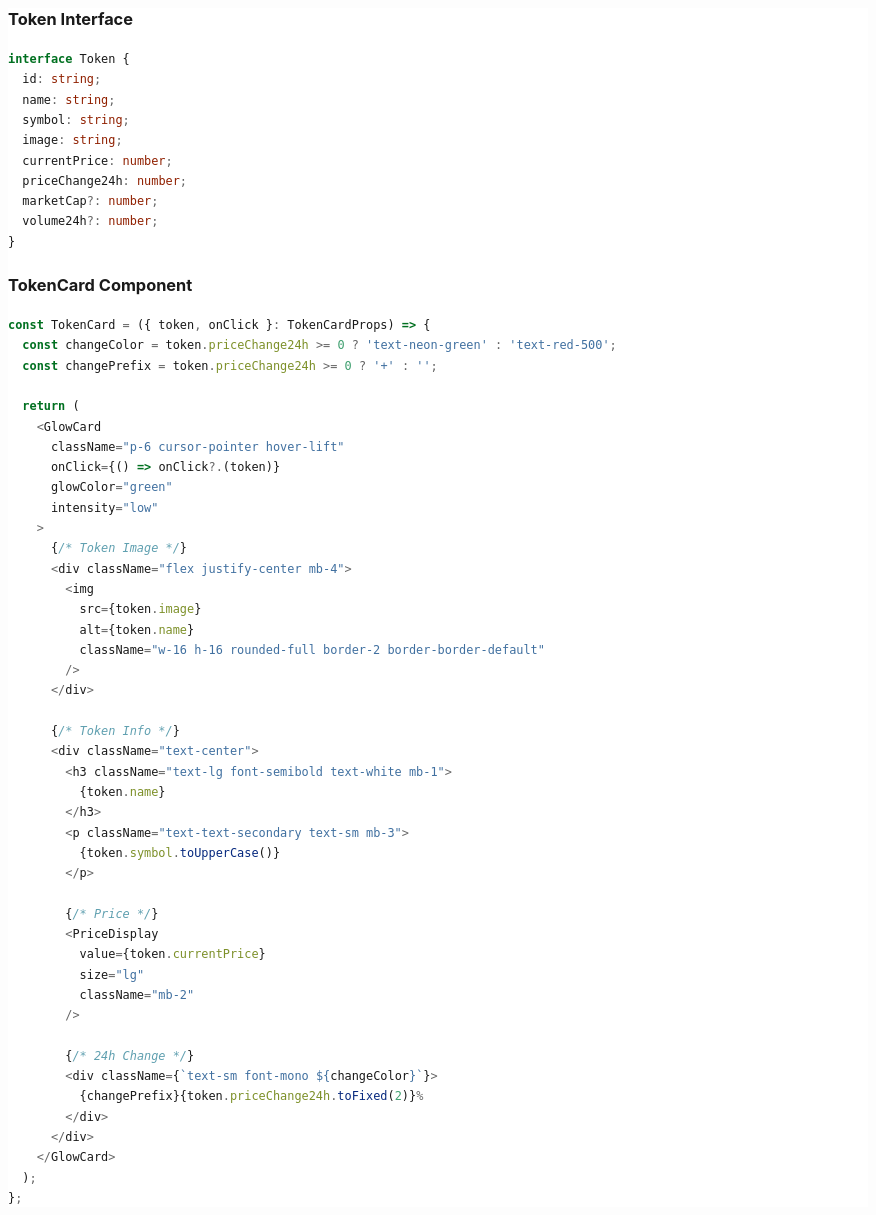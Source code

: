 ### Token Interface
```typescript
interface Token {
  id: string;
  name: string;
  symbol: string;
  image: string;
  currentPrice: number;
  priceChange24h: number;
  marketCap?: number;
  volume24h?: number;
}
```

### TokenCard Component
```typescript
const TokenCard = ({ token, onClick }: TokenCardProps) => {
  const changeColor = token.priceChange24h >= 0 ? 'text-neon-green' : 'text-red-500';
  const changePrefix = token.priceChange24h >= 0 ? '+' : '';
  
  return (
    <GlowCard 
      className="p-6 cursor-pointer hover-lift"
      onClick={() => onClick?.(token)}
      glowColor="green"
      intensity="low"
    >
      {/* Token Image */}
      <div className="flex justify-center mb-4">
        <img 
          src={token.image} 
          alt={token.name}
          className="w-16 h-16 rounded-full border-2 border-border-default"
        />
      </div>
      
      {/* Token Info */}
      <div className="text-center">
        <h3 className="text-lg font-semibold text-white mb-1">
          {token.name}
        </h3>
        <p className="text-text-secondary text-sm mb-3">
          {token.symbol.toUpperCase()}
        </p>
        
        {/* Price */}
        <PriceDisplay 
          value={token.currentPrice}
          size="lg"
          className="mb-2"
        />
        
        {/* 24h Change */}
        <div className={`text-sm font-mono ${changeColor}`}>
          {changePrefix}{token.priceChange24h.toFixed(2)}%
        </div>
      </div>
    </GlowCard>
  );
};
```
